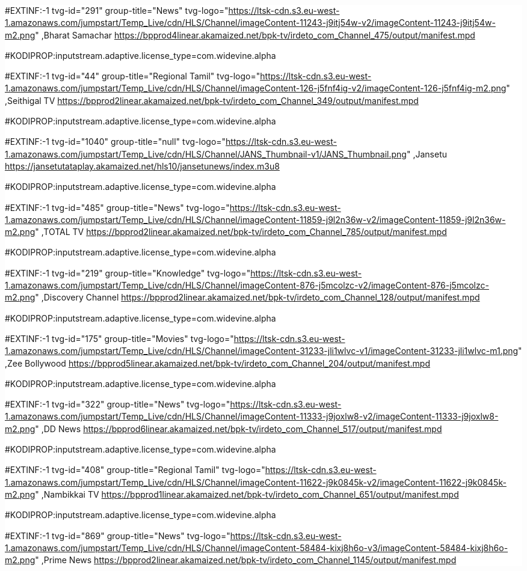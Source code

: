 #EXTINF:-1 tvg-id="291" group-title="News" tvg-logo="https://ltsk-cdn.s3.eu-west-1.amazonaws.com/jumpstart/Temp_Live/cdn/HLS/Channel/imageContent-11243-j9itj54w-v2/imageContent-11243-j9itj54w-m2.png" ,Bharat Samachar
https://bpprod4linear.akamaized.net/bpk-tv/irdeto_com_Channel_475/output/manifest.mpd

#KODIPROP:inputstream.adaptive.license_type=com.widevine.alpha

#EXTINF:-1 tvg-id="44" group-title="Regional Tamil" tvg-logo="https://ltsk-cdn.s3.eu-west-1.amazonaws.com/jumpstart/Temp_Live/cdn/HLS/Channel/imageContent-126-j5fnf4ig-v2/imageContent-126-j5fnf4ig-m2.png" ,Seithigal TV
https://bpprod2linear.akamaized.net/bpk-tv/irdeto_com_Channel_349/output/manifest.mpd

#KODIPROP:inputstream.adaptive.license_type=com.widevine.alpha

#EXTINF:-1 tvg-id="1040" group-title="null" tvg-logo="https://ltsk-cdn.s3.eu-west-1.amazonaws.com/jumpstart/Temp_Live/cdn/HLS/Channel/JANS_Thumbnail-v1/JANS_Thumbnail.png" ,Jansetu
https://jansetutataplay.akamaized.net/hls10/jansetunews/index.m3u8

#KODIPROP:inputstream.adaptive.license_type=com.widevine.alpha

#EXTINF:-1 tvg-id="485" group-title="News" tvg-logo="https://ltsk-cdn.s3.eu-west-1.amazonaws.com/jumpstart/Temp_Live/cdn/HLS/Channel/imageContent-11859-j9l2n36w-v2/imageContent-11859-j9l2n36w-m2.png" ,TOTAL TV
https://bpprod2linear.akamaized.net/bpk-tv/irdeto_com_Channel_785/output/manifest.mpd

#KODIPROP:inputstream.adaptive.license_type=com.widevine.alpha

#EXTINF:-1 tvg-id="219" group-title="Knowledge" tvg-logo="https://ltsk-cdn.s3.eu-west-1.amazonaws.com/jumpstart/Temp_Live/cdn/HLS/Channel/imageContent-876-j5mcolzc-v2/imageContent-876-j5mcolzc-m2.png" ,Discovery Channel
https://bpprod2linear.akamaized.net/bpk-tv/irdeto_com_Channel_128/output/manifest.mpd

#KODIPROP:inputstream.adaptive.license_type=com.widevine.alpha

#EXTINF:-1 tvg-id="175" group-title="Movies" tvg-logo="https://ltsk-cdn.s3.eu-west-1.amazonaws.com/jumpstart/Temp_Live/cdn/HLS/Channel/imageContent-31233-jli1wlvc-v1/imageContent-31233-jli1wlvc-m1.png" ,Zee Bollywood
https://bpprod5linear.akamaized.net/bpk-tv/irdeto_com_Channel_204/output/manifest.mpd

#KODIPROP:inputstream.adaptive.license_type=com.widevine.alpha

#EXTINF:-1 tvg-id="322" group-title="News" tvg-logo="https://ltsk-cdn.s3.eu-west-1.amazonaws.com/jumpstart/Temp_Live/cdn/HLS/Channel/imageContent-11333-j9joxlw8-v2/imageContent-11333-j9joxlw8-m2.png" ,DD News
https://bpprod6linear.akamaized.net/bpk-tv/irdeto_com_Channel_517/output/manifest.mpd

#KODIPROP:inputstream.adaptive.license_type=com.widevine.alpha

#EXTINF:-1 tvg-id="408" group-title="Regional Tamil" tvg-logo="https://ltsk-cdn.s3.eu-west-1.amazonaws.com/jumpstart/Temp_Live/cdn/HLS/Channel/imageContent-11622-j9k0845k-v2/imageContent-11622-j9k0845k-m2.png" ,Nambikkai TV
https://bpprod1linear.akamaized.net/bpk-tv/irdeto_com_Channel_651/output/manifest.mpd

#KODIPROP:inputstream.adaptive.license_type=com.widevine.alpha

#EXTINF:-1 tvg-id="869" group-title="News" tvg-logo="https://ltsk-cdn.s3.eu-west-1.amazonaws.com/jumpstart/Temp_Live/cdn/HLS/Channel/imageContent-58484-kixj8h6o-v3/imageContent-58484-kixj8h6o-m2.png" ,Prime News
https://bpprod2linear.akamaized.net/bpk-tv/irdeto_com_Channel_1145/output/manifest.mpd
